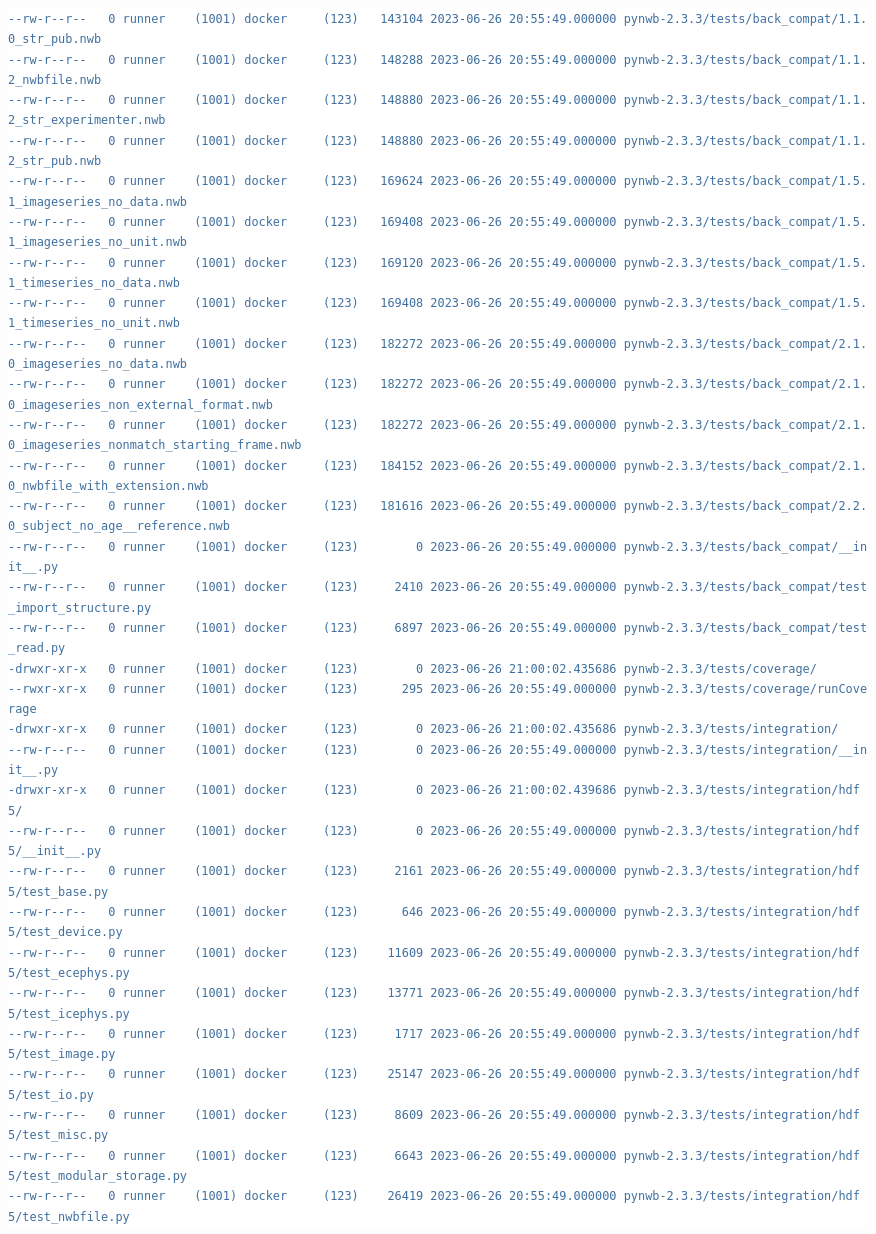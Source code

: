 ```diff
--rw-r--r--   0 runner    (1001) docker     (123)   143104 2023-06-26 20:55:49.000000 pynwb-2.3.3/tests/back_compat/1.1.0_str_pub.nwb
--rw-r--r--   0 runner    (1001) docker     (123)   148288 2023-06-26 20:55:49.000000 pynwb-2.3.3/tests/back_compat/1.1.2_nwbfile.nwb
--rw-r--r--   0 runner    (1001) docker     (123)   148880 2023-06-26 20:55:49.000000 pynwb-2.3.3/tests/back_compat/1.1.2_str_experimenter.nwb
--rw-r--r--   0 runner    (1001) docker     (123)   148880 2023-06-26 20:55:49.000000 pynwb-2.3.3/tests/back_compat/1.1.2_str_pub.nwb
--rw-r--r--   0 runner    (1001) docker     (123)   169624 2023-06-26 20:55:49.000000 pynwb-2.3.3/tests/back_compat/1.5.1_imageseries_no_data.nwb
--rw-r--r--   0 runner    (1001) docker     (123)   169408 2023-06-26 20:55:49.000000 pynwb-2.3.3/tests/back_compat/1.5.1_imageseries_no_unit.nwb
--rw-r--r--   0 runner    (1001) docker     (123)   169120 2023-06-26 20:55:49.000000 pynwb-2.3.3/tests/back_compat/1.5.1_timeseries_no_data.nwb
--rw-r--r--   0 runner    (1001) docker     (123)   169408 2023-06-26 20:55:49.000000 pynwb-2.3.3/tests/back_compat/1.5.1_timeseries_no_unit.nwb
--rw-r--r--   0 runner    (1001) docker     (123)   182272 2023-06-26 20:55:49.000000 pynwb-2.3.3/tests/back_compat/2.1.0_imageseries_no_data.nwb
--rw-r--r--   0 runner    (1001) docker     (123)   182272 2023-06-26 20:55:49.000000 pynwb-2.3.3/tests/back_compat/2.1.0_imageseries_non_external_format.nwb
--rw-r--r--   0 runner    (1001) docker     (123)   182272 2023-06-26 20:55:49.000000 pynwb-2.3.3/tests/back_compat/2.1.0_imageseries_nonmatch_starting_frame.nwb
--rw-r--r--   0 runner    (1001) docker     (123)   184152 2023-06-26 20:55:49.000000 pynwb-2.3.3/tests/back_compat/2.1.0_nwbfile_with_extension.nwb
--rw-r--r--   0 runner    (1001) docker     (123)   181616 2023-06-26 20:55:49.000000 pynwb-2.3.3/tests/back_compat/2.2.0_subject_no_age__reference.nwb
--rw-r--r--   0 runner    (1001) docker     (123)        0 2023-06-26 20:55:49.000000 pynwb-2.3.3/tests/back_compat/__init__.py
--rw-r--r--   0 runner    (1001) docker     (123)     2410 2023-06-26 20:55:49.000000 pynwb-2.3.3/tests/back_compat/test_import_structure.py
--rw-r--r--   0 runner    (1001) docker     (123)     6897 2023-06-26 20:55:49.000000 pynwb-2.3.3/tests/back_compat/test_read.py
-drwxr-xr-x   0 runner    (1001) docker     (123)        0 2023-06-26 21:00:02.435686 pynwb-2.3.3/tests/coverage/
--rwxr-xr-x   0 runner    (1001) docker     (123)      295 2023-06-26 20:55:49.000000 pynwb-2.3.3/tests/coverage/runCoverage
-drwxr-xr-x   0 runner    (1001) docker     (123)        0 2023-06-26 21:00:02.435686 pynwb-2.3.3/tests/integration/
--rw-r--r--   0 runner    (1001) docker     (123)        0 2023-06-26 20:55:49.000000 pynwb-2.3.3/tests/integration/__init__.py
-drwxr-xr-x   0 runner    (1001) docker     (123)        0 2023-06-26 21:00:02.439686 pynwb-2.3.3/tests/integration/hdf5/
--rw-r--r--   0 runner    (1001) docker     (123)        0 2023-06-26 20:55:49.000000 pynwb-2.3.3/tests/integration/hdf5/__init__.py
--rw-r--r--   0 runner    (1001) docker     (123)     2161 2023-06-26 20:55:49.000000 pynwb-2.3.3/tests/integration/hdf5/test_base.py
--rw-r--r--   0 runner    (1001) docker     (123)      646 2023-06-26 20:55:49.000000 pynwb-2.3.3/tests/integration/hdf5/test_device.py
--rw-r--r--   0 runner    (1001) docker     (123)    11609 2023-06-26 20:55:49.000000 pynwb-2.3.3/tests/integration/hdf5/test_ecephys.py
--rw-r--r--   0 runner    (1001) docker     (123)    13771 2023-06-26 20:55:49.000000 pynwb-2.3.3/tests/integration/hdf5/test_icephys.py
--rw-r--r--   0 runner    (1001) docker     (123)     1717 2023-06-26 20:55:49.000000 pynwb-2.3.3/tests/integration/hdf5/test_image.py
--rw-r--r--   0 runner    (1001) docker     (123)    25147 2023-06-26 20:55:49.000000 pynwb-2.3.3/tests/integration/hdf5/test_io.py
--rw-r--r--   0 runner    (1001) docker     (123)     8609 2023-06-26 20:55:49.000000 pynwb-2.3.3/tests/integration/hdf5/test_misc.py
--rw-r--r--   0 runner    (1001) docker     (123)     6643 2023-06-26 20:55:49.000000 pynwb-2.3.3/tests/integration/hdf5/test_modular_storage.py
--rw-r--r--   0 runner    (1001) docker     (123)    26419 2023-06-26 20:55:49.000000 pynwb-2.3.3/tests/integration/hdf5/test_nwbfile.py
```